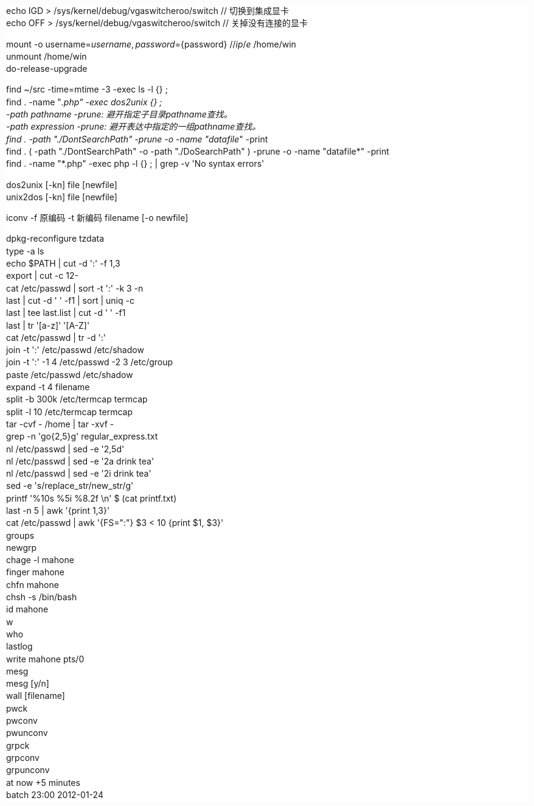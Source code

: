 echo IGD > /sys/kernel/debug/vgaswitcheroo/switch // 切换到集成显卡  
echo OFF > /sys/kernel/debug/vgaswitcheroo/switch // 关掉没有连接的显卡

mount -o username=${username},password=${password} //${ip}/e$ /home/win  
unmount /home/win  
do-release-upgrade  

find ~/src -time=mtime -3 -exec ls -l {} \;  
find . -name "*.php" -exec dos2unix {} \;  
-path pathname -prune:   避开指定子目录pathname查找。  
-path expression -prune:  避开表达中指定的一组pathname查找。  
find . -path "./DontSearchPath" -prune -o -name "datafile*" -print  
find . \( -path "./DontSearchPath" -o -path "./DoSearchPath" \) -prune -o -name "datafile*" -print  
find . -name "*.php" -exec php -l {} \; | grep -v 'No syntax errors'  

dos2unix [-kn] file [newfile]  
unix2dos [-kn] file [newfile]  

iconv -f 原编码 -t 新编码 filename [-o newfile]  

dpkg-reconfigure tzdata  
type -a ls  
echo $PATH | cut -d ':' -f 1,3  
export | cut -c 12-  
cat /etc/passwd | sort -t ':' -k 3 -n  
last | cut -d ' ' -f1 | sort | uniq -c  
last | tee last.list | cut -d ' ' -f1  
last | tr '[a-z]' '[A-Z]'  
cat /etc/passwd | tr -d ':'  
join -t ':' /etc/passwd /etc/shadow  
join -t ':' -1 4 /etc/passwd -2 3 /etc/group  
paste /etc/passwd /etc/shadow  
expand -t 4 filename  
split -b 300k /etc/termcap termcap  
split -l 10 /etc/termcap termcap  
tar -cvf - /home | tar -xvf -  
grep -n 'go\{2,5\}g' regular_express.txt  
nl /etc/passwd | sed -e '2,5d'  
nl /etc/passwd | sed -e '2a drink tea'  
nl /etc/passwd | sed -e '2i drink tea'  
sed -e 's/replace_str/new_str/g'  
printf '%10s %5i %8.2f \n' $ (cat printf.txt)  
last -n 5 | awk '{print $1,$3}'  
cat /etc/passwd | awk '{FS=":"} $3 < 10 {print $1, $3}'  
groups  
newgrp  
chage -l mahone  
finger mahone  
chfn mahone  
chsh -s /bin/bash  
id mahone  
w  
who  
lastlog  
write mahone pts/0  
mesg  
mesg [y/n]  
wall [filename]  
pwck  
pwconv  
pwunconv  
grpck  
grpconv  
grpunconv  
at now +5 minutes  
batch 23:00 2012-01-24  